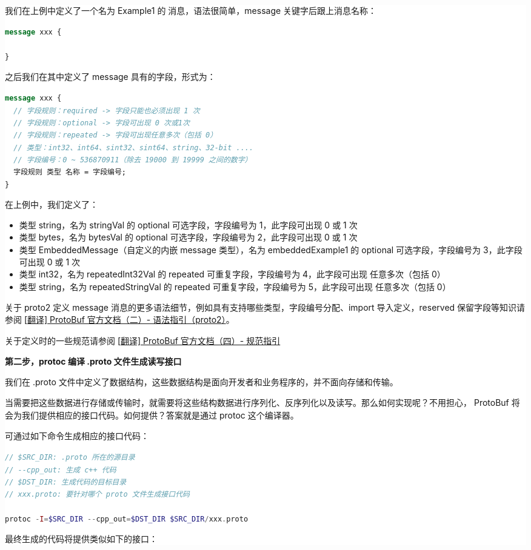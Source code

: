 我们在上例中定义了一个名为 Example1 的 消息，语法很简单，message 关键字后跟上消息名称：



```protobuf
message xxx {

}
```

之后我们在其中定义了 message 具有的字段，形式为：



```protobuf
message xxx {
  // 字段规则：required -> 字段只能也必须出现 1 次
  // 字段规则：optional -> 字段可出现 0 次或1次
  // 字段规则：repeated -> 字段可出现任意多次（包括 0）
  // 类型：int32、int64、sint32、sint64、string、32-bit ....
  // 字段编号：0 ~ 536870911（除去 19000 到 19999 之间的数字）
  字段规则 类型 名称 = 字段编号;
}
```

在上例中，我们定义了：

- 类型 string，名为 stringVal 的 optional 可选字段，字段编号为 1，此字段可出现 0 或 1 次
- 类型 bytes，名为 bytesVal 的 optional 可选字段，字段编号为 2，此字段可出现 0 或 1 次
- 类型 EmbeddedMessage（自定义的内嵌 message 类型），名为 embeddedExample1 的 optional 可选字段，字段编号为 3，此字段可出现 0 或 1 次
- 类型 int32，名为 repeatedInt32Val 的 repeated 可重复字段，字段编号为 4，此字段可出现 任意多次（包括 0）
- 类型 string，名为 repeatedStringVal 的 repeated 可重复字段，字段编号为 5，此字段可出现 任意多次（包括 0）

关于 proto2 定义 message 消息的更多语法细节，例如具有支持哪些类型，字段编号分配、import
 导入定义，reserved 保留字段等知识请参阅 [[翻译\] ProtoBuf 官方文档（二）- 语法指引（proto2）](https://www.jianshu.com/p/6f68fb2c7d19)。

关于定义时的一些规范请参阅 [[翻译\] ProtoBuf 官方文档（四）- 规范指引](https://www.jianshu.com/p/8c55fb0a09b5)

**第二步，protoc 编译 .proto 文件生成读写接口**

我们在 .proto 文件中定义了数据结构，这些数据结构是面向开发者和业务程序的，并不面向存储和传输。

当需要把这些数据进行存储或传输时，就需要将这些结构数据进行序列化、反序列化以及读写。那么如何实现呢？不用担心， ProtoBuf 将会为我们提供相应的接口代码。如何提供？答案就是通过 protoc 这个编译器。

可通过如下命令生成相应的接口代码：



```php
// $SRC_DIR: .proto 所在的源目录
// --cpp_out: 生成 c++ 代码
// $DST_DIR: 生成代码的目标目录
// xxx.proto: 要针对哪个 proto 文件生成接口代码

protoc -I=$SRC_DIR --cpp_out=$DST_DIR $SRC_DIR/xxx.proto
```

最终生成的代码将提供类似如下的接口：

